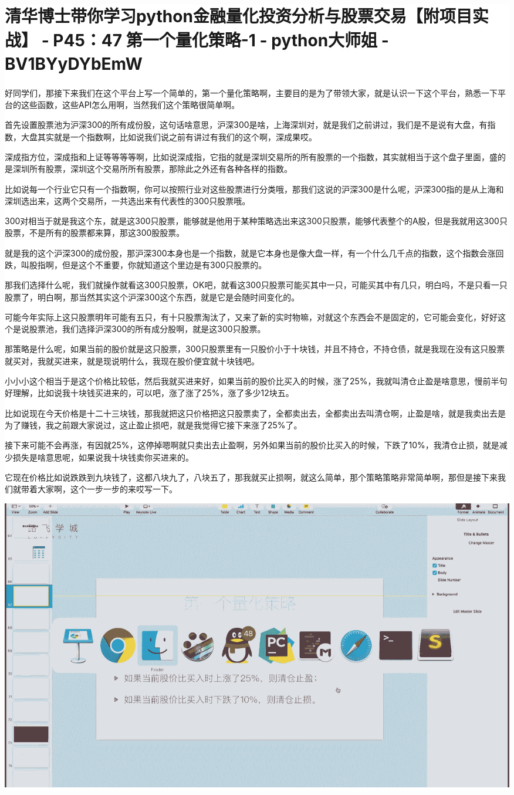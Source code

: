 # 清华博士带你学习python金融量化投资分析与股票交易【附项目实战】 - P45：47 第一个量化策略-1 - python大师姐 - BV1BYyDYbEmW

好同学们，那接下来我们在这个平台上写一个简单的，第一个量化策略啊，主要目的是为了带领大家，就是认识一下这个平台，熟悉一下平台的这些函数，这些API怎么用啊，当然我们这个策略很简单啊。

首先设置股票池为沪深300的所有成份股，这句话啥意思，沪深300是啥，上海深圳对，就是我们之前讲过，我们是不是说有大盘，有指数，大盘其实就是一个指数啊，比如说我们说之前有讲过有我们的这个啊，深成果哎。

深成指方位，深成指和上证等等等等啊，比如说深成指，它指的就是深圳交易所的所有股票的一个指数，其实就相当于这个盘子里面，盛的是深圳所有股票，深圳这个交易所所有股票，那除此之外还有各种各样的指数。

比如说每一个行业它只有一个指数啊，你可以按照行业对这些股票进行分类哦，那我们这说的沪深300是什么呢，沪深300指的是从上海和深圳选出来，这两个交易所，一共选出来有代表性的300只股票哦。

300对相当于就是我这个东，就是这300只股票，能够就是他用于某种策略选出来这300只股票，能够代表整个的A股，但是我就用这300只股票，不是所有的股票都来算，那这300股股票。

就是我的这个沪深300的成份股，那沪深300本身也是一个指数，就是它本身也是像大盘一样，有一个什么几千点的指数，这个指数会涨回跌，叫股指啊，但是这个不重要，你就知道这个里边是有300只股票的。

那我们选择什么呢，我们就操作就看这300只股票，OK吧，就看这300只股票可能买其中一只，可能买其中有几只，明白吗，不是只看一只股票了，明白啊，那当然其实这个沪深300这个东西，就是它是会随时间变化的。

可能今年实际上这只股票明年可能有五只，有十只股票淘汰了，又来了新的实时物嘛，对就这个东西会不是固定的，它可能会变化，好好这个是说股票池，我们选择沪深300的所有成分股啊，就是这300只股票。

那策略是什么呢，如果当前的股价就是这只股票，300只股票里有一只股价小于十块钱，并且不持仓，不持仓债，就是我现在没有这只股票就买对，我就买进来，就是现说明什么，我现在股价便宜就十块钱吧。

小小小这个相当于是这个价格比较低，然后我就买进来好，如果当前的股价比买入的时候，涨了25%，我就叫清仓止盈是啥意思，慢前半句好理解，比如说我十块钱买进来的，可以吧，涨了涨了25%，涨了多少12块五。

比如说现在今天价格是十二十三块钱，那我就把这只价格把这只股票卖了，全都卖出去，全都卖出去叫清仓啊，止盈是啥，就是我卖出去是为了赚钱，我之前跟大家说过，这止盈止损吧，就是我觉得它接下来涨了25%了。

接下来可能不会再涨，有因就25%，这停掉嗯啊就只卖出去止盈啊，另外如果当前的股价比买入的时候，下跌了10%，我清仓止损，就是减少损失是啥意思呢，如果说我十块钱卖你买进来的。

它现在价格比如说跌跌到九块钱了，这都八块九了，八块五了，那我就买止损啊，就这么简单，那个策略策略非常简单啊，那但是接下来我们就带着大家啊，这个一步一步的来哎写一下。



![](img/8cb9572bd4b8f775bd69aaaa8dbc7690_1.png)
